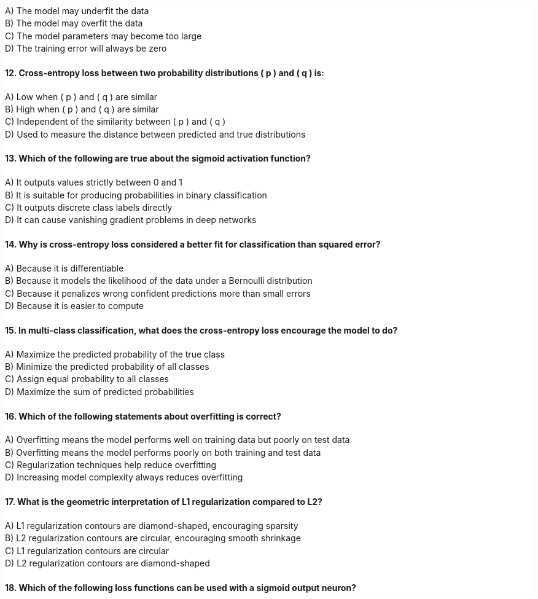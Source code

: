 A) The model may underfit the data  
B) The model may overfit the data  
C) The model parameters may become too large  
D) The training error will always be zero

#### 12\. Cross-entropy loss between two probability distributions ( p ) and ( q ) is:

A) Low when ( p ) and ( q ) are similar  
B) High when ( p ) and ( q ) are similar  
C) Independent of the similarity between ( p ) and ( q )  
D) Used to measure the distance between predicted and true distributions

#### 13\. Which of the following are true about the sigmoid activation function?

A) It outputs values strictly between 0 and 1  
B) It is suitable for producing probabilities in binary classification  
C) It outputs discrete class labels directly  
D) It can cause vanishing gradient problems in deep networks

#### 14\. Why is cross-entropy loss considered a better fit for classification than squared error?

A) Because it is differentiable  
B) Because it models the likelihood of the data under a Bernoulli distribution  
C) Because it penalizes wrong confident predictions more than small errors  
D) Because it is easier to compute

#### 15\. In multi-class classification, what does the cross-entropy loss encourage the model to do?

A) Maximize the predicted probability of the true class  
B) Minimize the predicted probability of all classes  
C) Assign equal probability to all classes  
D) Maximize the sum of predicted probabilities

#### 16\. Which of the following statements about overfitting is correct?

A) Overfitting means the model performs well on training data but poorly on test data  
B) Overfitting means the model performs poorly on both training and test data  
C) Regularization techniques help reduce overfitting  
D) Increasing model complexity always reduces overfitting

#### 17\. What is the geometric interpretation of L1 regularization compared to L2?

A) L1 regularization contours are diamond-shaped, encouraging sparsity  
B) L2 regularization contours are circular, encouraging smooth shrinkage  
C) L1 regularization contours are circular  
D) L2 regularization contours are diamond-shaped

#### 18\. Which of the following loss functions can be used with a sigmoid output neuron?
